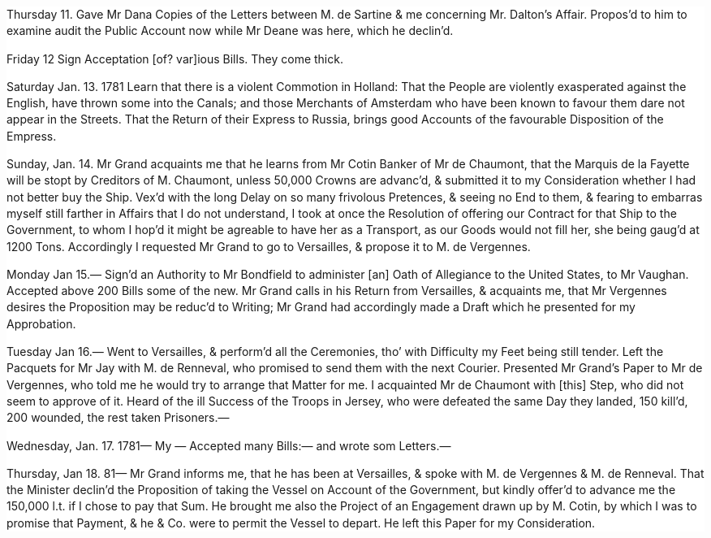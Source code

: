 
Thursday 11.
Gave Mr Dana Copies of the Letters between M. de Sartine & me concerning Mr. Dalton’s Affair. Propos’d to him to examine audit the Public Account now while Mr Deane was here, which he declin’d.


Friday 12
Sign Acceptation [of? var]ious Bills. They come thick.


Saturday Jan. 13. 1781
Learn that there is a violent Commotion in Holland: That the People are violently exasperated against the English, have thrown some into the Canals; and those Merchants of Amsterdam who have been known to favour them dare not appear in the Streets. That the Return of their Express to Russia, brings good Accounts of the favourable Disposition of the Empress.


Sunday, Jan. 14.
Mr Grand acquaints me that he learns from Mr Cotin Banker of Mr de Chaumont, that the Marquis de la Fayette will be stopt by Creditors of M. Chaumont, unless 50,000 Crowns are advanc’d, & submitted it to my Consideration whether I had not better buy the Ship. Vex’d with the long Delay on so many frivolous Pretences, & seeing no End to them, & fearing to embarras myself still farther in Affairs that I do not understand, I took at once the Resolution of offering our Contract for that Ship to the Government, to whom I hop’d it might be agreable to have her as a Transport, as our Goods would not fill her, she being gaug’d at 1200 Tons. Accordingly I requested Mr Grand to go to Versailles, & propose it to M. de Vergennes.


Monday Jan 15.—
Sign’d an Authority to Mr Bondfield to administer [an] Oath of Allegiance to the United States, to Mr Vaughan.
Accepted above 200 Bills some of the new.
Mr Grand calls in his Return from Versailles, & acquaints me, that Mr Vergennes desires the Proposition may be reduc’d to Writing; Mr Grand had accordingly made a Draft which he presented for my Approbation.


Tuesday Jan 16.—
Went to Versailles, & perform’d all the Ceremonies, tho’ with Difficulty my Feet being still tender.
Left the Pacquets for Mr Jay with M. de Renneval, who promised to send them with the next Courier.
Presented Mr Grand’s Paper to Mr de Vergennes, who told me he would try to arrange that Matter for me. I acquainted Mr de Chaumont with [this] Step, who did not seem to approve of it. Heard of the ill Success of the Troops in Jersey, who were defeated the same Day they landed, 150 kill’d, 200 wounded, the rest taken Prisoners.—


Wednesday, Jan. 17. 1781—
My — Accepted many Bills:— and wrote som Letters.—



Thursday, Jan 18. 81—
Mr Grand informs me, that he has been at Versailles, & spoke with M. de Vergennes & M. de Renneval. That the Minister declin’d the Proposition of taking the Vessel on Account of the Government, but kindly offer’d to advance me the 150,000 l.t. if I chose to pay that Sum. He brought me also the Project of an Engagement drawn up by M. Cotin, by which I was to promise that Payment, & he & Co. were to permit the Vessel to depart. He left this Paper for my Consideration.
